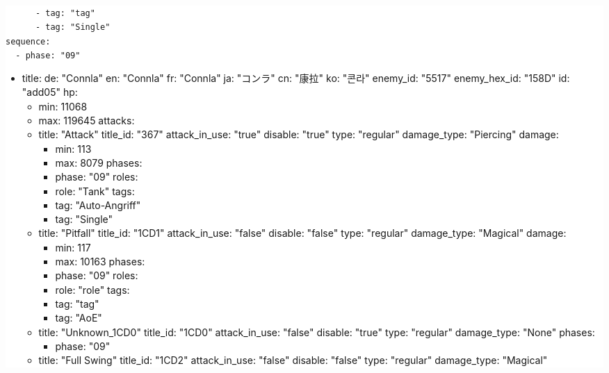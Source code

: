           - tag: "tag"
          - tag: "Single"
    sequence:
      - phase: "09"
  - title:
      de: "Connla"
      en: "Connla"
      fr: "Connla"
      ja: "コンラ"
      cn: "康拉"
      ko: "콘라"
    enemy_id: "5517"
    enemy_hex_id: "158D"
    id: "add05"
    hp:
      - min: 11068
      - max: 119645
    attacks:
      - title: "Attack"
        title_id: "367"
        attack_in_use: "true"
        disable: "true"
        type: "regular"
        damage_type: "Piercing"
        damage:
          - min: 113
          - max: 8079
        phases:
          - phase: "09"
        roles:
          - role: "Tank"
        tags:
          - tag: "Auto-Angriff"
          - tag: "Single"
      - title: "Pitfall"
        title_id: "1CD1"
        attack_in_use: "false"
        disable: "false"
        type: "regular"
        damage_type: "Magical"
        damage:
          - min: 117
          - max: 10163
        phases:
          - phase: "09"
        roles:
          - role: "role"
        tags:
          - tag: "tag"
          - tag: "AoE"
      - title: "Unknown_1CD0"
        title_id: "1CD0"
        attack_in_use: "false"
        disable: "true"
        type: "regular"
        damage_type: "None"
        phases:
          - phase: "09"
      - title: "Full Swing"
        title_id: "1CD2"
        attack_in_use: "false"
        disable: "false"
        type: "regular"
        damage_type: "Magical"
